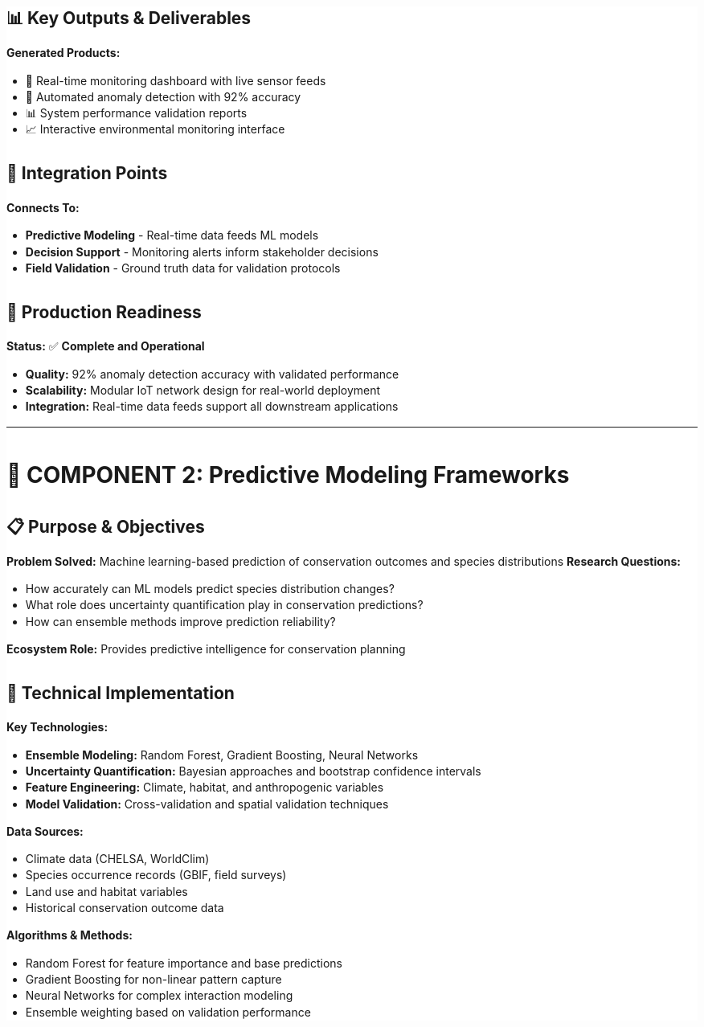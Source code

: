 ## 📊 **Key Outputs & Deliverables**
**Generated Products:**
- 🔄 Real-time monitoring dashboard with live sensor feeds
- 🚨 Automated anomaly detection with 92% accuracy
- 📊 System performance validation reports
- 📈 Interactive environmental monitoring interface

## 🔗 **Integration Points**
**Connects To:**
- **Predictive Modeling** - Real-time data feeds ML models
- **Decision Support** - Monitoring alerts inform stakeholder decisions
- **Field Validation** - Ground truth data for validation protocols

## 🚀 **Production Readiness**
**Status:** ✅ **Complete and Operational**
- **Quality:** 92% anomaly detection accuracy with validated performance
- **Scalability:** Modular IoT network design for real-world deployment
- **Integration:** Real-time data feeds support all downstream applications

---

# 🤖 **COMPONENT 2: Predictive Modeling Frameworks**

## 📋 **Purpose & Objectives**
**Problem Solved:** Machine learning-based prediction of conservation outcomes and species distributions
**Research Questions:**
- How accurately can ML models predict species distribution changes?
- What role does uncertainty quantification play in conservation predictions?
- How can ensemble methods improve prediction reliability?

**Ecosystem Role:** Provides predictive intelligence for conservation planning

## 🔧 **Technical Implementation**
**Key Technologies:**
- **Ensemble Modeling:** Random Forest, Gradient Boosting, Neural Networks
- **Uncertainty Quantification:** Bayesian approaches and bootstrap confidence intervals
- **Feature Engineering:** Climate, habitat, and anthropogenic variables
- **Model Validation:** Cross-validation and spatial validation techniques

**Data Sources:**
- Climate data (CHELSA, WorldClim)
- Species occurrence records (GBIF, field surveys)
- Land use and habitat variables
- Historical conservation outcome data

**Algorithms & Methods:**
- Random Forest for feature importance and base predictions
- Gradient Boosting for non-linear pattern capture
- Neural Networks for complex interaction modeling
- Ensemble weighting based on validation performance
